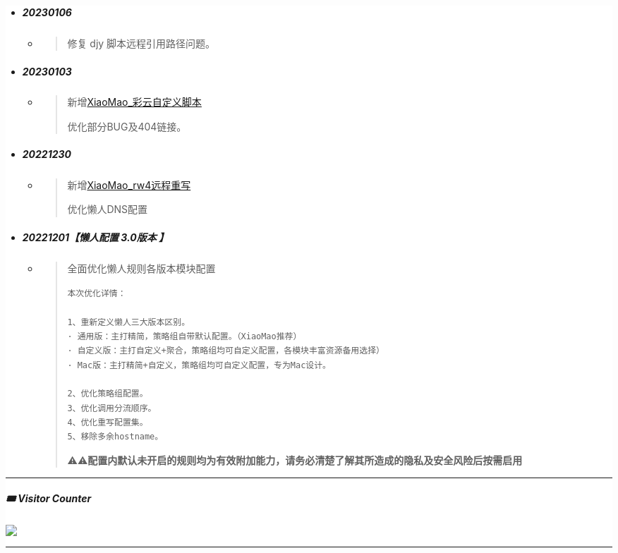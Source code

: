 + ##### 20230106

  * > 修复 djy 脚本远程引用路径问题。
    >

+ ##### 20230103

  * > 新增[XiaoMao_彩云自定义脚本](https://raw.githubusercontent.com/xiaomaoJT/QxScript/main/rewrite/boxJS/XiaoMaoCaiYunWeather.js)
    >
    > 优化部分BUG及404链接。
    >

+ ##### 20221230

  * > 新增[XiaoMao_rw4远程重写](https://raw.githubusercontent.com/xiaomaoJT/QxScript/main/rewrite/script/QX_XiaoMao_rw4.conf)
    >
    > 优化懒人DNS配置
    >

+ ##### 20221201【懒人配置 3.0版本 】

  * > 全面优化懒人规则各版本模块配置
    >
    > ```text
    > 本次优化详情：
    > 
    > 1、重新定义懒人三大版本区别。
    > · 通用版：主打精简，策略组自带默认配置。（XiaoMao推荐）
    > · 自定义版：主打自定义+聚合，策略组均可自定义配置，各模块丰富资源备用选择）
    > · Mac版：主打精简+自定义，策略组均可自定义配置，专为Mac设计。
    > 
    > 2、优化策略组配置。
    > 3、优化调用分流顺序。
    > 4、优化重写配置集。
    > 5、移除多余hostname。
    > ```
    >
    > ⚠️⚠️**配置内默认未开启的规则均为有效附加能力，请务必清楚了解其所造成的隐私及安全风险后按需启用**





------

##### 🎟 Visitor Counter

<div align="left">
<img src="https://komarev.com/ghpvc/?username=xiaomaoJT&&style=flat-square" align="center" />
</div>




------------
